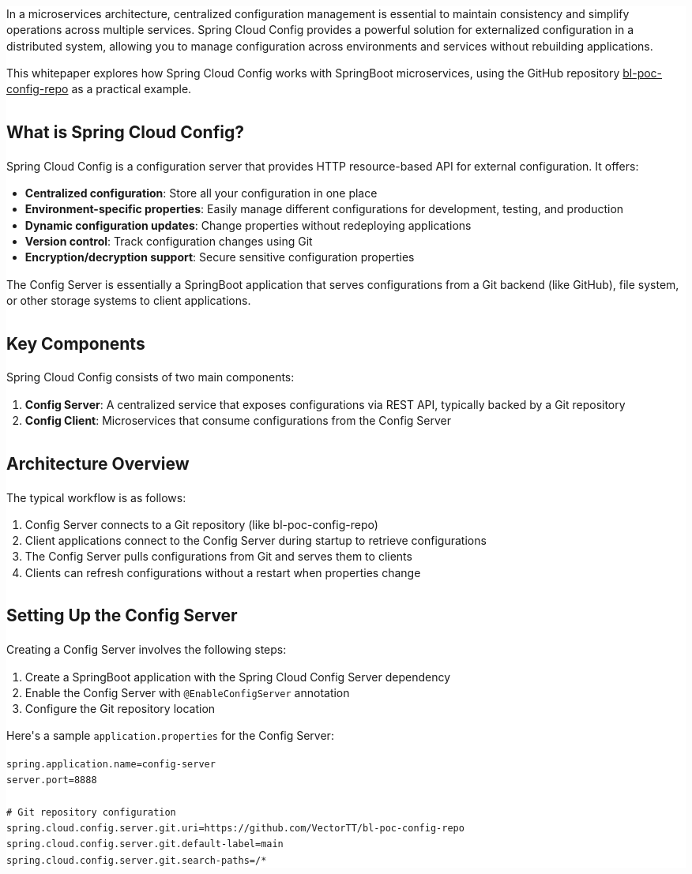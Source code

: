 In a microservices architecture, centralized configuration management is essential to maintain consistency and simplify operations across multiple services. Spring Cloud Config provides a powerful solution for externalized configuration in a distributed system, allowing you to manage configuration across environments and services without rebuilding applications.

This whitepaper explores how Spring Cloud Config works with SpringBoot microservices, using the GitHub repository [bl-poc-config-repo](https://github.com/VectorTT/bl-poc-config-repo) as a practical example.

## What is Spring Cloud Config?

Spring Cloud Config is a configuration server that provides HTTP resource-based API for external configuration. It offers:

- **Centralized configuration**: Store all your configuration in one place
- **Environment-specific properties**: Easily manage different configurations for development, testing, and production
- **Dynamic configuration updates**: Change properties without redeploying applications
- **Version control**: Track configuration changes using Git
- **Encryption/decryption support**: Secure sensitive configuration properties

The Config Server is essentially a SpringBoot application that serves configurations from a Git backend (like GitHub), file system, or other storage systems to client applications.

## Key Components

Spring Cloud Config consists of two main components:

1. **Config Server**: A centralized service that exposes configurations via REST API, typically backed by a Git repository
2. **Config Client**: Microservices that consume configurations from the Config Server

## Architecture Overview

The typical workflow is as follows:

1. Config Server connects to a Git repository (like bl-poc-config-repo)
2. Client applications connect to the Config Server during startup to retrieve configurations
3. The Config Server pulls configurations from Git and serves them to clients
4. Clients can refresh configurations without a restart when properties change

## Setting Up the Config Server

Creating a Config Server involves the following steps:

1. Create a SpringBoot application with the Spring Cloud Config Server dependency
2. Enable the Config Server with `@EnableConfigServer` annotation
3. Configure the Git repository location

Here's a sample `application.properties` for the Config Server:

```properties
spring.application.name=config-server
server.port=8888

# Git repository configuration
spring.cloud.config.server.git.uri=https://github.com/VectorTT/bl-poc-config-repo
spring.cloud.config.server.git.default-label=main
spring.cloud.config.server.git.search-paths=/*
```

